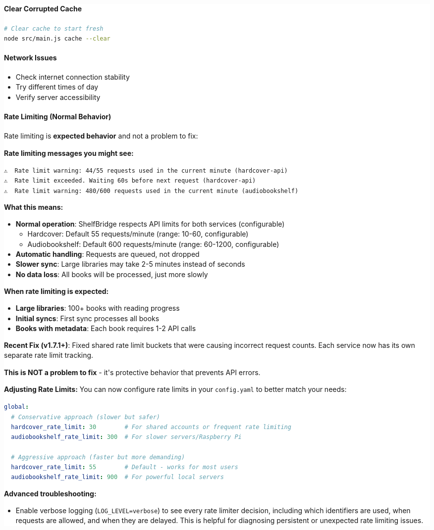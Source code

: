 #### Clear Corrupted Cache
```bash
# Clear cache to start fresh
node src/main.js cache --clear
```

#### Network Issues
- Check internet connection stability
- Try different times of day
- Verify server accessibility

#### Rate Limiting (Normal Behavior)
Rate limiting is **expected behavior** and not a problem to fix:

**Rate limiting messages you might see:**
```
⚠️  Rate limit warning: 44/55 requests used in the current minute (hardcover-api)
⚠️  Rate limit exceeded. Waiting 60s before next request (hardcover-api)
⚠️  Rate limit warning: 480/600 requests used in the current minute (audiobookshelf)
```

**What this means:**
- **Normal operation**: ShelfBridge respects API limits for both services (configurable)
  - Hardcover: Default 55 requests/minute (range: 10-60, configurable)
  - Audiobookshelf: Default 600 requests/minute (range: 60-1200, configurable)
- **Automatic handling**: Requests are queued, not dropped
- **Slower sync**: Large libraries may take 2-5 minutes instead of seconds
- **No data loss**: All books will be processed, just more slowly

**When rate limiting is expected:**
- **Large libraries**: 100+ books with reading progress  
- **Initial syncs**: First sync processes all books
- **Books with metadata**: Each book requires 1-2 API calls

**Recent Fix (v1.7.1+)**: Fixed shared rate limit buckets that were causing incorrect request counts. Each service now has its own separate rate limit tracking.

**This is NOT a problem to fix** - it's protective behavior that prevents API errors.

**Adjusting Rate Limits:**
You can now configure rate limits in your `config.yaml` to better match your needs:

```yaml
global:
  # Conservative approach (slower but safer)
  hardcover_rate_limit: 30        # For shared accounts or frequent rate limiting
  audiobookshelf_rate_limit: 300  # For slower servers/Raspberry Pi
  
  # Aggressive approach (faster but more demanding)
  hardcover_rate_limit: 55        # Default - works for most users
  audiobookshelf_rate_limit: 900  # For powerful local servers
```

**Advanced troubleshooting:**
- Enable verbose logging (`LOG_LEVEL=verbose`) to see every rate limiter decision, including which identifiers are used, when requests are allowed, and when they are delayed. This is helpful for diagnosing persistent or unexpected rate limiting issues.
